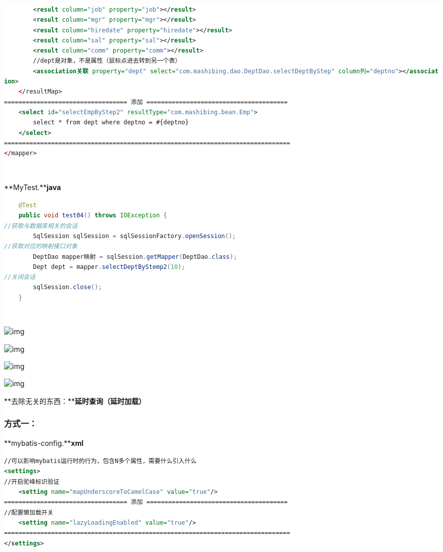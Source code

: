 ```XML
        <result column="job" property="job"></result>
        <result column="mgr" property="mgr"></result>
        <result column="hiredate" property="hiredate"></result>
        <result column="sal" property="sal"></result>
        <result column="comm" property="comm"></result>
        //dept是对象，不是属性（鼠标点进去转到另一个表）
        <association关联 property="dept" select="com.mashibing.dao.DeptDao.selectDeptByStep" column列="deptno"></association>
    </resultMap>
================================== 添加 =======================================
    <select id="selectEmpByStep2" resultType="com.mashibing.bean.Emp">
        select * from dept where deptno = #{deptno}
    </select>
===============================================================================
</mapper>
```

![点击并拖拽以移动](data:image/gif;base64,R0lGODlhAQABAPABAP///wAAACH5BAEKAAAALAAAAAABAAEAAAICRAEAOw==)

**MyTest.****java**

```java
    @Test
    public void test04() throws IOException {
//获取与数据库相关的会话
        SqlSession sqlSession = sqlSessionFactory.openSession();
//获取对应的映射接口对象
        DeptDao mapper映射 = sqlSession.getMapper(DeptDao.class);
        Dept dept = mapper.selectDeptByStemp2(10);
//关闭会话
        sqlSession.close();
    }
```

![点击并拖拽以移动](data:image/gif;base64,R0lGODlhAQABAPABAP///wAAACH5BAEKAAAALAAAAAABAAEAAAICRAEAOw==)

![img](https://img-blog.csdnimg.cn/20200807093502464.png)![点击并拖拽以移动](data:image/gif;base64,R0lGODlhAQABAPABAP///wAAACH5BAEKAAAALAAAAAABAAEAAAICRAEAOw==)

![img](https://img-blog.csdnimg.cn/20200807093505781.png)![点击并拖拽以移动](data:image/gif;base64,R0lGODlhAQABAPABAP///wAAACH5BAEKAAAALAAAAAABAAEAAAICRAEAOw==)

![img](https://img-blog.csdnimg.cn/20200807093510213.png?x-oss-process=image/watermark,type_ZmFuZ3poZW5naGVpdGk,shadow_10,text_aHR0cHM6Ly9ibG9nLmNzZG4ubmV0L3dlaXhpbl80NTA0MjU2OQ==,size_16,color_FFFFFF,t_70)![点击并拖拽以移动](data:image/gif;base64,R0lGODlhAQABAPABAP///wAAACH5BAEKAAAALAAAAAABAAEAAAICRAEAOw==)

![img](https://img-blog.csdnimg.cn/2020080709351548.png?x-oss-process=image/watermark,type_ZmFuZ3poZW5naGVpdGk,shadow_10,text_aHR0cHM6Ly9ibG9nLmNzZG4ubmV0L3dlaXhpbl80NTA0MjU2OQ==,size_16,color_FFFFFF,t_70)![点击并拖拽以移动](data:image/gif;base64,R0lGODlhAQABAPABAP///wAAACH5BAEKAAAALAAAAAABAAEAAAICRAEAOw==)

**去除无关的东西：****延时查询（延时加载）**

### **方式一：** 

**mybatis-config.****xml**

```XML
//可以影响mybatis运行时的行为，包含N多个属性，需要什么引入什么
<settings>
//开启驼峰标识验证
    <setting name="mapUnderscoreToCamelCase" value="true"/>
================================== 添加 =======================================
//配置懒加载开关
    <setting name="lazyLoadingEnabled" value="true"/>
===============================================================================
</settings>
```
